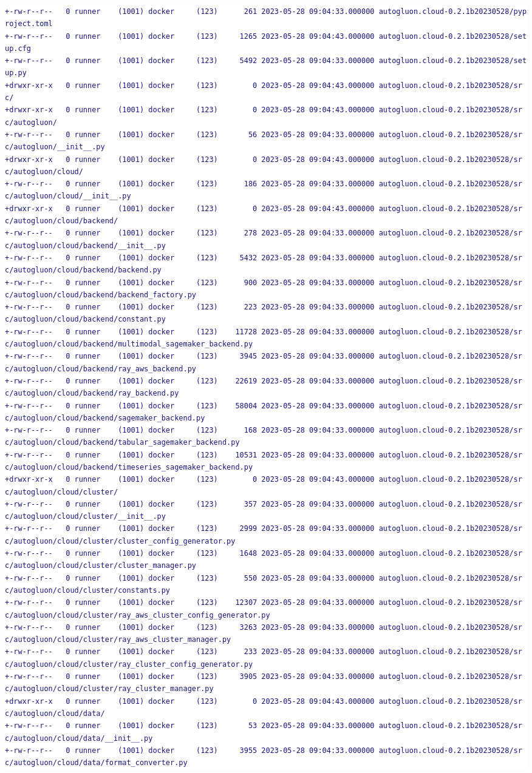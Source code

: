 ```diff
+-rw-r--r--   0 runner    (1001) docker     (123)      261 2023-05-28 09:04:33.000000 autogluon.cloud-0.2.1b20230528/pyproject.toml
+-rw-r--r--   0 runner    (1001) docker     (123)     1265 2023-05-28 09:04:43.000000 autogluon.cloud-0.2.1b20230528/setup.cfg
+-rw-r--r--   0 runner    (1001) docker     (123)     5492 2023-05-28 09:04:33.000000 autogluon.cloud-0.2.1b20230528/setup.py
+drwxr-xr-x   0 runner    (1001) docker     (123)        0 2023-05-28 09:04:43.000000 autogluon.cloud-0.2.1b20230528/src/
+drwxr-xr-x   0 runner    (1001) docker     (123)        0 2023-05-28 09:04:43.000000 autogluon.cloud-0.2.1b20230528/src/autogluon/
+-rw-r--r--   0 runner    (1001) docker     (123)       56 2023-05-28 09:04:33.000000 autogluon.cloud-0.2.1b20230528/src/autogluon/__init__.py
+drwxr-xr-x   0 runner    (1001) docker     (123)        0 2023-05-28 09:04:43.000000 autogluon.cloud-0.2.1b20230528/src/autogluon/cloud/
+-rw-r--r--   0 runner    (1001) docker     (123)      186 2023-05-28 09:04:33.000000 autogluon.cloud-0.2.1b20230528/src/autogluon/cloud/__init__.py
+drwxr-xr-x   0 runner    (1001) docker     (123)        0 2023-05-28 09:04:43.000000 autogluon.cloud-0.2.1b20230528/src/autogluon/cloud/backend/
+-rw-r--r--   0 runner    (1001) docker     (123)      278 2023-05-28 09:04:33.000000 autogluon.cloud-0.2.1b20230528/src/autogluon/cloud/backend/__init__.py
+-rw-r--r--   0 runner    (1001) docker     (123)     5432 2023-05-28 09:04:33.000000 autogluon.cloud-0.2.1b20230528/src/autogluon/cloud/backend/backend.py
+-rw-r--r--   0 runner    (1001) docker     (123)      900 2023-05-28 09:04:33.000000 autogluon.cloud-0.2.1b20230528/src/autogluon/cloud/backend/backend_factory.py
+-rw-r--r--   0 runner    (1001) docker     (123)      223 2023-05-28 09:04:33.000000 autogluon.cloud-0.2.1b20230528/src/autogluon/cloud/backend/constant.py
+-rw-r--r--   0 runner    (1001) docker     (123)    11728 2023-05-28 09:04:33.000000 autogluon.cloud-0.2.1b20230528/src/autogluon/cloud/backend/multimodal_sagemaker_backend.py
+-rw-r--r--   0 runner    (1001) docker     (123)     3945 2023-05-28 09:04:33.000000 autogluon.cloud-0.2.1b20230528/src/autogluon/cloud/backend/ray_aws_backend.py
+-rw-r--r--   0 runner    (1001) docker     (123)    22619 2023-05-28 09:04:33.000000 autogluon.cloud-0.2.1b20230528/src/autogluon/cloud/backend/ray_backend.py
+-rw-r--r--   0 runner    (1001) docker     (123)    58004 2023-05-28 09:04:33.000000 autogluon.cloud-0.2.1b20230528/src/autogluon/cloud/backend/sagemaker_backend.py
+-rw-r--r--   0 runner    (1001) docker     (123)      168 2023-05-28 09:04:33.000000 autogluon.cloud-0.2.1b20230528/src/autogluon/cloud/backend/tabular_sagemaker_backend.py
+-rw-r--r--   0 runner    (1001) docker     (123)    10531 2023-05-28 09:04:33.000000 autogluon.cloud-0.2.1b20230528/src/autogluon/cloud/backend/timeseries_sagemaker_backend.py
+drwxr-xr-x   0 runner    (1001) docker     (123)        0 2023-05-28 09:04:43.000000 autogluon.cloud-0.2.1b20230528/src/autogluon/cloud/cluster/
+-rw-r--r--   0 runner    (1001) docker     (123)      357 2023-05-28 09:04:33.000000 autogluon.cloud-0.2.1b20230528/src/autogluon/cloud/cluster/__init__.py
+-rw-r--r--   0 runner    (1001) docker     (123)     2999 2023-05-28 09:04:33.000000 autogluon.cloud-0.2.1b20230528/src/autogluon/cloud/cluster/cluster_config_generator.py
+-rw-r--r--   0 runner    (1001) docker     (123)     1648 2023-05-28 09:04:33.000000 autogluon.cloud-0.2.1b20230528/src/autogluon/cloud/cluster/cluster_manager.py
+-rw-r--r--   0 runner    (1001) docker     (123)      550 2023-05-28 09:04:33.000000 autogluon.cloud-0.2.1b20230528/src/autogluon/cloud/cluster/constants.py
+-rw-r--r--   0 runner    (1001) docker     (123)    12307 2023-05-28 09:04:33.000000 autogluon.cloud-0.2.1b20230528/src/autogluon/cloud/cluster/ray_aws_cluster_config_generator.py
+-rw-r--r--   0 runner    (1001) docker     (123)     3263 2023-05-28 09:04:33.000000 autogluon.cloud-0.2.1b20230528/src/autogluon/cloud/cluster/ray_aws_cluster_manager.py
+-rw-r--r--   0 runner    (1001) docker     (123)      233 2023-05-28 09:04:33.000000 autogluon.cloud-0.2.1b20230528/src/autogluon/cloud/cluster/ray_cluster_config_generator.py
+-rw-r--r--   0 runner    (1001) docker     (123)     3905 2023-05-28 09:04:33.000000 autogluon.cloud-0.2.1b20230528/src/autogluon/cloud/cluster/ray_cluster_manager.py
+drwxr-xr-x   0 runner    (1001) docker     (123)        0 2023-05-28 09:04:43.000000 autogluon.cloud-0.2.1b20230528/src/autogluon/cloud/data/
+-rw-r--r--   0 runner    (1001) docker     (123)       53 2023-05-28 09:04:33.000000 autogluon.cloud-0.2.1b20230528/src/autogluon/cloud/data/__init__.py
+-rw-r--r--   0 runner    (1001) docker     (123)     3955 2023-05-28 09:04:33.000000 autogluon.cloud-0.2.1b20230528/src/autogluon/cloud/data/format_converter.py
```
